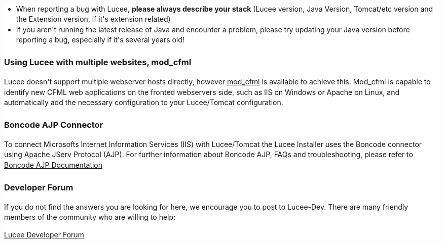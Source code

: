 - When reporting a bug with Lucee, **please always describe your stack** (Lucee version, Java Version, Tomcat/etc version and the Extension version, if it's extension related)
- If you aren't running the latest release of Java and encounter a problem, please try updating your Java version before reporting a bug, especially if it's several years old!

<a name="mod_cfml"></a>

### Using Lucee with multiple websites, mod_cfml ###

Lucee doesn't support multiple webserver hosts directly, however [mod_cfml](https://viviotech.github.io/mod_cfml/index.html) is available to achieve this. Mod_cfml is capable to identify new CFML web applications on the fronted webservers side, such as IIS on Windows or Apache on Linux, and automatically add the necessary configuration to your Lucee/Tomcat configuration.

<a name="BoncodeAJP"></a>

### Boncode AJP Connector ###

To connect Microsofts Internet Information Services (IIS) with Lucee/Tomcat the Lucee Installer uses the Boncode connector using Apache JServ Protocol (AJP). For further information about Boncode AJP, FAQs and troubleshooting, please refer to [Boncode AJP Documentation](http://www.boncode.net/boncode-connector)

### Developer Forum ###

If you do not find the answers you are looking for here, we encourage you to post to Lucee-Dev. There are many friendly members of the community who are willing to help:

[Lucee Developer Forum](https://dev.lucee.org)
